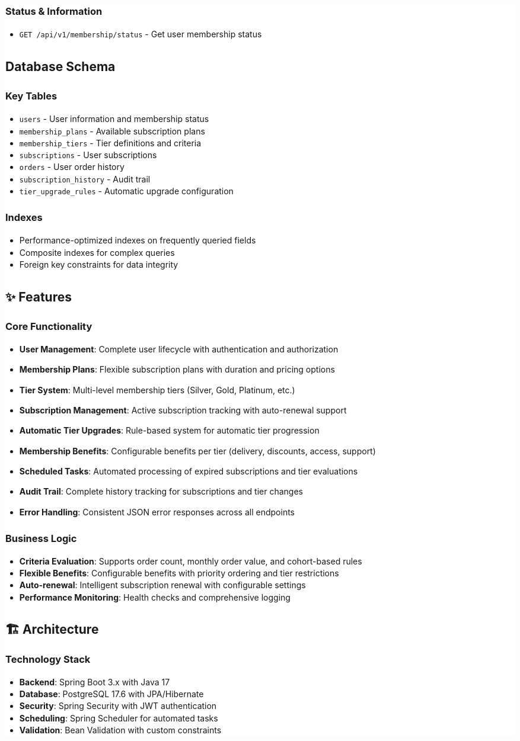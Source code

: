 ### Status & Information
- `GET /api/v1/membership/status` - Get user membership status

## Database Schema

### Key Tables
- `users` - User information and membership status
- `membership_plans` - Available subscription plans
- `membership_tiers` - Tier definitions and criteria
- `subscriptions` - User subscriptions
- `orders` - User order history
- `subscription_history` - Audit trail
- `tier_upgrade_rules` - Automatic upgrade configuration

### Indexes
- Performance-optimized indexes on frequently queried fields
- Composite indexes for complex queries
- Foreign key constraints for data integrity

## ✨ Features

### Core Functionality
- **User Management**: Complete user lifecycle with authentication and authorization
- **Membership Plans**: Flexible subscription plans with duration and pricing options
- **Tier System**: Multi-level membership tiers (Silver, Gold, Platinum, etc.)
- **Subscription Management**: Active subscription tracking with auto-renewal support

- **Automatic Tier Upgrades**: Rule-based system for automatic tier progression
- **Membership Benefits**: Configurable benefits per tier (delivery, discounts, access, support)
- **Scheduled Tasks**: Automated processing of expired subscriptions and tier evaluations
- **Audit Trail**: Complete history tracking for subscriptions and tier changes
- **Error Handling**: Consistent JSON error responses across all endpoints

### Business Logic
- **Criteria Evaluation**: Supports order count, monthly order value, and cohort-based rules
- **Flexible Benefits**: Configurable benefits with priority ordering and tier restrictions
- **Auto-renewal**: Intelligent subscription renewal with configurable settings
- **Performance Monitoring**: Health checks and comprehensive logging

## 🏗️ Architecture

### Technology Stack
- **Backend**: Spring Boot 3.x with Java 17
- **Database**: PostgreSQL 17.6 with JPA/Hibernate
- **Security**: Spring Security with JWT authentication
- **Scheduling**: Spring Scheduler for automated tasks
- **Validation**: Bean Validation with custom constraints
